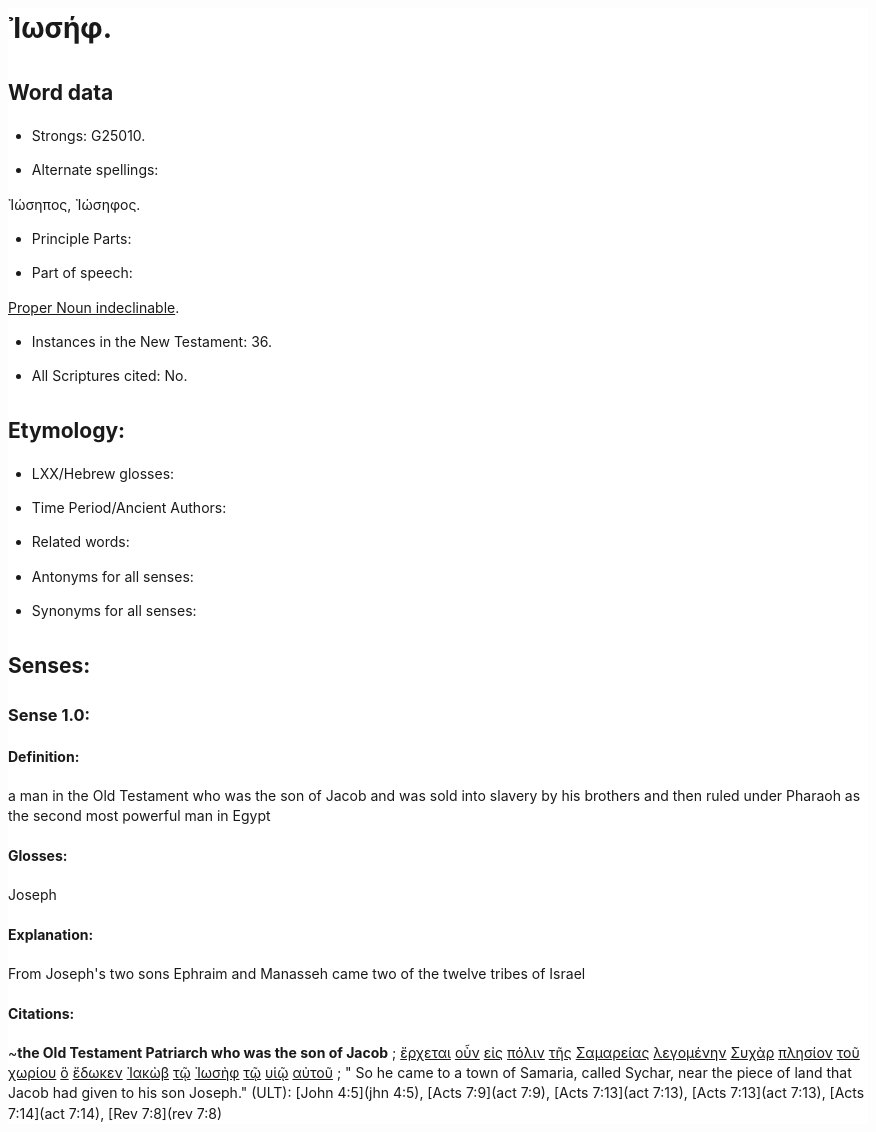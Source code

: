 # Ἰωσήφ.




## Word data

* Strongs: G25010.

* Alternate spellings:

Ἰώσηπος, Ἰώσηφος.

* Principle Parts: 

* Part of speech: 

[Proper Noun indeclinable](http://ugg.readthedocs.io/en/latest/proper_noun_indeclinable.html).

* Instances in the New Testament: 36.

* All Scriptures cited: No.

## Etymology: 

* LXX/Hebrew glosses: 

* Time Period/Ancient Authors: 

* Related words: 

* Antonyms for all senses:

* Synonyms for all senses: 

## Senses:

### Sense 1.0:

#### Definition: 

a man in the Old Testament who was the son of Jacob and was sold into slavery by his brothers and then ruled under Pharaoh as the second most powerful man in Egypt

#### Glosses:

Joseph

#### Explanation:

From Joseph's two sons Ephraim and Manasseh came two of the twelve tribes of Israel 

#### Citations:

~**the Old Testament Patriarch who was the son of Jacob**
; [ἔρχεται](../G20640/01.md) [οὖν](../G37670/01.md) [εἰς](../G15190/01.md) [πόλιν](../G41720/01.md) [τῆς](../G35880/01.md) [Σαμαρείας](../G45400/01.md) [λεγομένην](../G30040/01.md) [Συχὰρ](../G49650/01.md) [πλησίον](../G41390/01.md) [τοῦ](../G35880/01.md) [χωρίου](../G55640/01.md) [ὃ](../G37390/01.md) [ἔδωκεν](../G13250/01.md) [Ἰακὼβ](../G23840/01.md) [τῷ](../G35880/01.md) [Ἰωσὴφ](../G25010/01.md) [τῷ](../G35880/01.md) [υἱῷ](../G52070/01.md) [αὐτοῦ](../G08460/01.md)
; " So he came to a town of Samaria, called Sychar, near the piece of land that Jacob had given to his son Joseph." (ULT): 
[John 4:5](jhn 4:5), [Acts 7:9](act 7:9), [Acts 7:13](act 7:13), [Acts 7:13](act 7:13), [Acts 7:14](act 7:14), [Rev 7:8](rev 7:8)
